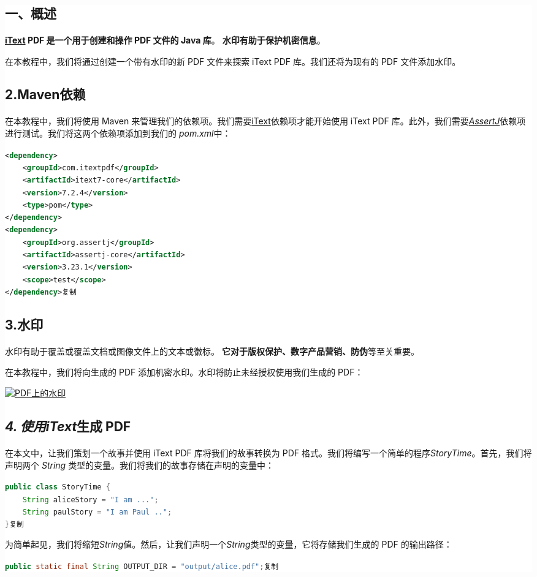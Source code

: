 ## 一、概述

**[iText](https://www.baeldung.com/java-pdf-creation) PDF 是一个用于创建和操作 PDF 文件的 Java 库**。 **水印有助于保护机密信息**。

在本教程中，我们将通过创建一个带有水印的新 PDF 文件来探索 iText PDF 库。我们还将为现有的 PDF 文件添加水印。

## 2.Maven依赖

在本教程中，我们将使用 Maven 来管理我们的依赖项。我们需要[iText](https://search.maven.org/artifact/com.itextpdf/itext7-core)依赖项才能开始使用 iText PDF 库。此外，我们需要[*AssertJ*](https://search.maven.org/search?q=a:assertj-core)依赖项进行测试。我们将这两个依赖项添加到我们的 *pom.xml*中：

```xml
<dependency>
    <groupId>com.itextpdf</groupId>
    <artifactId>itext7-core</artifactId>
    <version>7.2.4</version>
    <type>pom</type>
</dependency>
<dependency>
    <groupId>org.assertj</groupId>
    <artifactId>assertj-core</artifactId>
    <version>3.23.1</version>
    <scope>test</scope>
</dependency>复制
```

## 3.水印

水印有助于覆盖或覆盖文档或图像文件上的文本或徽标。 **它对于版权保护、数字产品营销、防伪**等至关重要。

在本教程中，我们将向生成的 PDF 添加机密水印。水印将防止未经授权使用我们生成的 PDF：

[![PDF上的水印](https://www.baeldung.com/wp-content/uploads/2022/12/watermarks.png)](https://www.baeldung.com/wp-content/uploads/2022/12/watermarks.png)

## *4. 使用iText*生成 PDF

在本文中，让我们策划一个故事并使用 iText PDF 库将我们的故事转换为 PDF 格式。我们将编写一个简单的程序*StoryTime*。首先，我们将声明两个 *String* 类型的变量。我们将我们的故事存储在声明的变量中：

```java
public class StoryTime {
    String aliceStory = "I am ...";
    String paulStory = "I am Paul ..";
}复制
```

为简单起见，我们将缩短*String*值。然后，让我们声明一个*String*类型的变量，它将存储我们生成的 PDF 的输出路径：

```java
public static final String OUTPUT_DIR = "output/alice.pdf";复制
```
